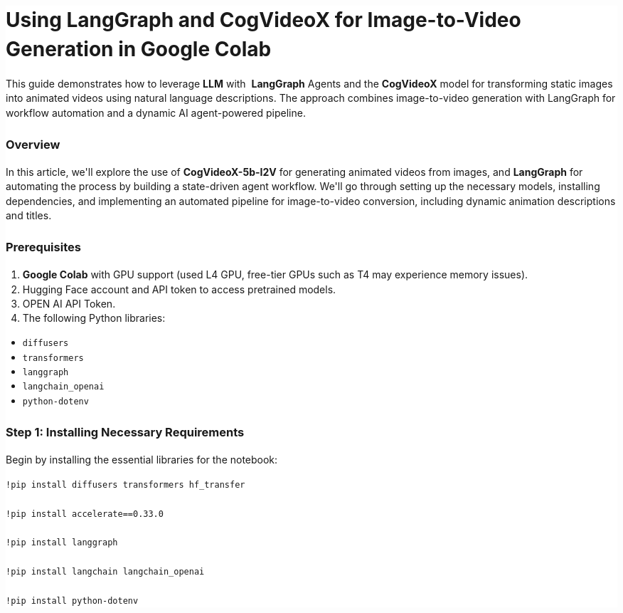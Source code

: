 

# Using LangGraph and CogVideoX for Image-to-Video Generation in Google Colab



This guide demonstrates how to leverage **LLM** with  **LangGraph** Agents and the **CogVideoX** model for transforming static images into animated videos using natural language descriptions. The approach combines image-to-video generation with LangGraph for workflow automation and a dynamic AI agent-powered pipeline.



### Overview



In this article, we'll explore the use of **CogVideoX-5b-I2V** for generating animated videos from images, and **LangGraph** for automating the process by building a state-driven agent workflow. We'll go through setting up the necessary models, installing dependencies, and implementing an automated pipeline for image-to-video conversion, including dynamic animation descriptions and titles.



### Prerequisites



1. **Google Colab** with GPU support (used L4 GPU, free-tier GPUs such as T4 may experience memory issues).
2. Hugging Face account and API token to access pretrained models.
3. OPEN AI API Token.
4. The following Python libraries:

- `diffusers`
- `transformers`
- `langgraph`
- `langchain_openai`
- `python-dotenv`

### Step 1: Installing Necessary Requirements



Begin by installing the essential libraries for the notebook:



```bash
!pip install diffusers transformers hf_transfer

!pip install accelerate==0.33.0

!pip install langgraph

!pip install langchain langchain_openai

!pip install python-dotenv

```
